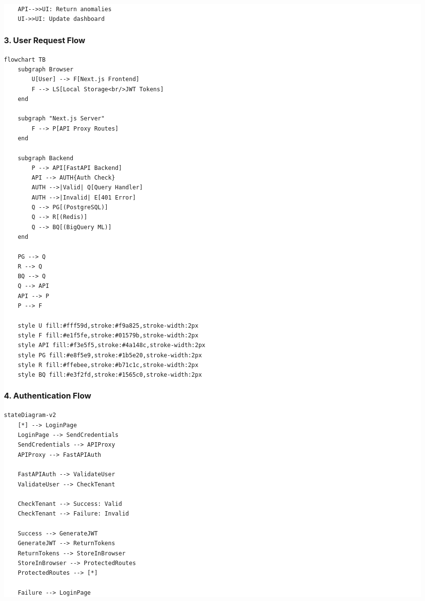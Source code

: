 ```mermaid
    API-->>UI: Return anomalies
    UI->>UI: Update dashboard
```

### 3. User Request Flow

```mermaid
flowchart TB
    subgraph Browser
        U[User] --> F[Next.js Frontend]
        F --> LS[Local Storage<br/>JWT Tokens]
    end
    
    subgraph "Next.js Server"
        F --> P[API Proxy Routes]
    end
    
    subgraph Backend
        P --> API[FastAPI Backend]
        API --> AUTH{Auth Check}
        AUTH -->|Valid| Q[Query Handler]
        AUTH -->|Invalid| E[401 Error]
        Q --> PG[(PostgreSQL)]
        Q --> R[(Redis)]
        Q --> BQ[(BigQuery ML)]
    end
    
    PG --> Q
    R --> Q
    BQ --> Q
    Q --> API
    API --> P
    P --> F
    
    style U fill:#fff59d,stroke:#f9a825,stroke-width:2px
    style F fill:#e1f5fe,stroke:#01579b,stroke-width:2px
    style API fill:#f3e5f5,stroke:#4a148c,stroke-width:2px
    style PG fill:#e8f5e9,stroke:#1b5e20,stroke-width:2px
    style R fill:#ffebee,stroke:#b71c1c,stroke-width:2px
    style BQ fill:#e3f2fd,stroke:#1565c0,stroke-width:2px
```

### 4. Authentication Flow

```mermaid
stateDiagram-v2
    [*] --> LoginPage
    LoginPage --> SendCredentials
    SendCredentials --> APIProxy
    APIProxy --> FastAPIAuth
    
    FastAPIAuth --> ValidateUser
    ValidateUser --> CheckTenant
    
    CheckTenant --> Success: Valid
    CheckTenant --> Failure: Invalid
    
    Success --> GenerateJWT
    GenerateJWT --> ReturnTokens
    ReturnTokens --> StoreInBrowser
    StoreInBrowser --> ProtectedRoutes
    ProtectedRoutes --> [*]
    
    Failure --> LoginPage
```